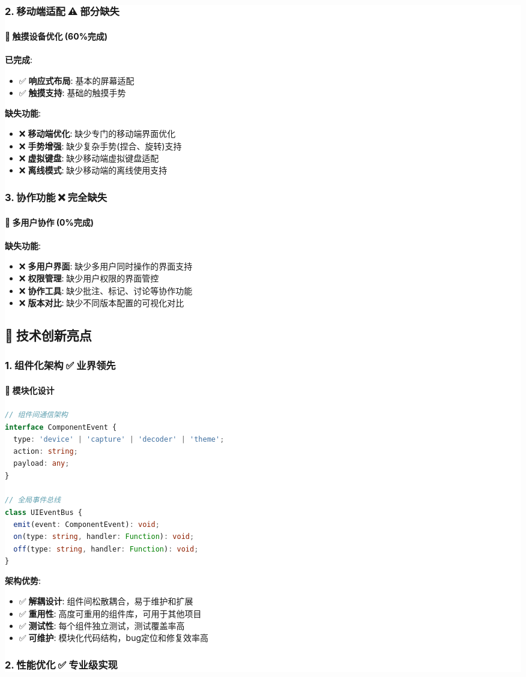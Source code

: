 ### 2. 移动端适配 ⚠️ **部分缺失**

#### 📱 **触摸设备优化** (60%完成)
**已完成**:
- ✅ **响应式布局**: 基本的屏幕适配
- ✅ **触摸支持**: 基础的触摸手势

**缺失功能**:
- ❌ **移动端优化**: 缺少专门的移动端界面优化
- ❌ **手势增强**: 缺少复杂手势(捏合、旋转)支持
- ❌ **虚拟键盘**: 缺少移动端虚拟键盘适配
- ❌ **离线模式**: 缺少移动端的离线使用支持

### 3. 协作功能 ❌ **完全缺失**

#### 👥 **多用户协作** (0%完成)
**缺失功能**:
- ❌ **多用户界面**: 缺少多用户同时操作的界面支持
- ❌ **权限管理**: 缺少用户权限的界面管控
- ❌ **协作工具**: 缺少批注、标记、讨论等协作功能
- ❌ **版本对比**: 缺少不同版本配置的可视化对比

## 🚀 技术创新亮点

### 1. 组件化架构 ✅ **业界领先**

#### 💎 **模块化设计**
```typescript
// 组件间通信架构
interface ComponentEvent {
  type: 'device' | 'capture' | 'decoder' | 'theme';
  action: string;
  payload: any;
}

// 全局事件总线
class UIEventBus {
  emit(event: ComponentEvent): void;
  on(type: string, handler: Function): void;
  off(type: string, handler: Function): void;
}
```

**架构优势**:
- ✅ **解耦设计**: 组件间松散耦合，易于维护和扩展
- ✅ **重用性**: 高度可重用的组件库，可用于其他项目
- ✅ **测试性**: 每个组件独立测试，测试覆盖率高
- ✅ **可维护**: 模块化代码结构，bug定位和修复效率高

### 2. 性能优化 ✅ **专业级实现**
